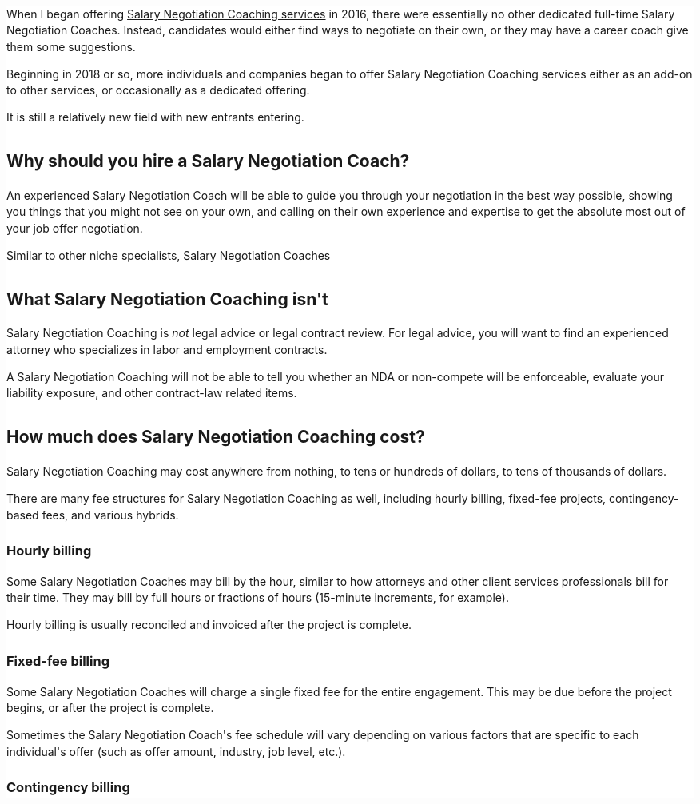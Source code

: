 When I began offering [Salary Negotiation Coaching services](/coach/) in 2016, there were essentially no other dedicated full-time Salary Negotiation Coaches. Instead, candidates would either find ways to negotiate on their own, or they may have a career coach give them some suggestions.

Beginning in 2018 or so, more individuals and companies began to offer Salary Negotiation Coaching services either as an add-on to other services, or occasionally as a dedicated offering.

It is still a relatively new field with new entrants entering.

## <a name="why-to-hire"></a>Why should you hire a Salary Negotiation Coach?

An experienced Salary Negotiation Coach will be able to guide you through your negotiation in the best way possible, showing you things that you might not see on your own, and calling on their own experience and expertise to get the absolute most out of your job offer negotiation.

Similar to other niche specialists, Salary Negotiation Coaches 

## <a name="what-it-is-not"></a>What Salary Negotiation Coaching isn't

Salary Negotiation Coaching is _not_ legal advice or legal contract review. For legal advice, you will want to find an experienced attorney who specializes in labor and employment contracts.

A Salary Negotiation Coaching will not be able to tell you whether an NDA or non-compete will be enforceable, evaluate your liability exposure, and other contract-law related items.

## <a name="cost"></a>How much does Salary Negotiation Coaching cost?

Salary Negotiation Coaching may cost anywhere from nothing, to tens or hundreds of dollars, to tens of thousands of dollars.

There are many fee structures for Salary Negotiation Coaching as well, including hourly billing, fixed-fee projects, contingency-based fees, and various hybrids.

### Hourly billing

Some Salary Negotiation Coaches may bill by the hour, similar to how attorneys and other client services professionals bill for their time. They may bill by full hours or fractions of hours (15-minute increments, for example).

Hourly billing is usually reconciled and invoiced after the project is complete.

### Fixed-fee billing

Some Salary Negotiation Coaches will charge a single fixed fee for the entire engagement. This may be due before the project begins, or after the project is complete.

Sometimes the Salary Negotiation Coach's fee schedule will vary depending on various factors that are specific to each individual's offer (such as offer amount, industry, job level, etc.).

### Contingency billing
